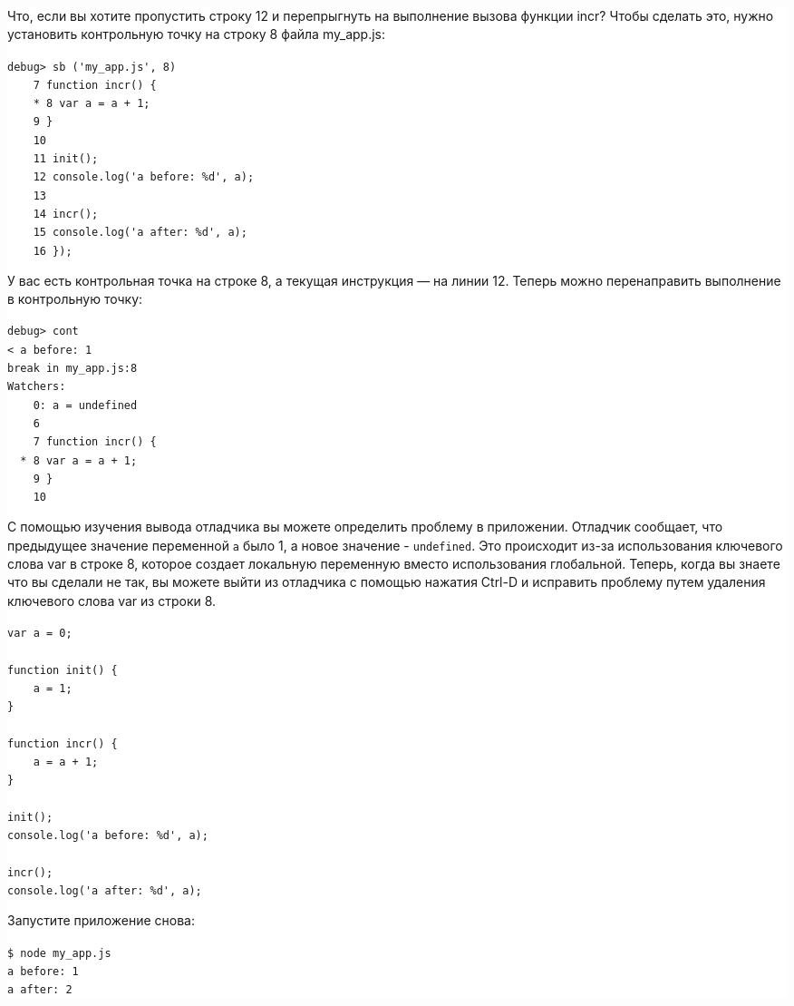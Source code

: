 Что, если вы хотите пропустить строку 12 и перепрыгнуть на выполнение вызова функции incr? Чтобы сделать это, нужно установить контрольную точку на строку 8 файла my_app.js:

    debug> sb ('my_app.js', 8)
        7 function incr() {
        * 8 var a = a + 1;
        9 }
        10
        11 init();
        12 console.log('a before: %d', a);
        13
        14 incr();
        15 console.log('a after: %d', a);
        16 });

У вас есть контрольная точка на строке 8, а текущая инструкция — на линии 12. Теперь можно перенаправить выполнение в контрольную точку:

    debug> cont
    < a before: 1
    break in my_app.js:8
    Watchers:
        0: a = undefined
        6
        7 function incr() {
      * 8 var a = a + 1;
        9 }
        10

С помощью изучения вывода отладчика вы можете определить проблему в приложении. Отладчик сообщает, что предыдущее значение переменной `a` было 1, а новое значение - `undefined`. Это происходит из-за использования ключевого слова var в строке 8, которое создает локальную переменную вместо использования глобальной. Теперь, когда вы знаете что вы сделали не так, вы можете выйти из отладчика с помощью нажатия Ctrl-D и исправить проблему путем удаления ключевого слова var из строки 8.

    var a = 0;
    
    function init() {
        a = 1;
    }
    
    function incr() {
        a = a + 1;
    }
    
    init();
    console.log('a before: %d', a);
    
    incr();
    console.log('a after: %d', a);

Запустите приложение снова:

    $ node my_app.js
    a before: 1
    a after: 2
